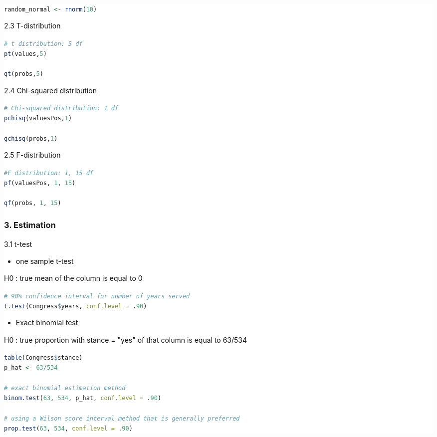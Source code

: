 ```r
random_normal <- rnorm(10)
```

2.3 T-distribution

```R
# t distribution: 5 df 
pt(values,5)

qt(probs,5)

```



2.4 Chi-squared distribution

```r
# Chi-squared distribution: 1 df 
pchisq(valuesPos,1)

qchisq(probs,1)
```



2.5 F-distribution

```R
#F distribution: 1, 15 df
pf(valuesPos, 1, 15)

qf(probs, 1, 15)
```



### 3. Estimation

3.1 t-test

- one sample t-test

H0 : true mean of the column is equal to 0

```r
# 90% confidence interval for number of years served
t.test(Congress$years, conf.level = .90)
```

- Exact binomial test

H0 : true proportion with stance = "yes" of that column is equal to 63/534

```r
table(Congress$stance)
p_hat <- 63/534

# exact binomial estimation method 
binom.test(63, 534, p_hat, conf.level = .90)

# using a Wilson score interval method that is generally preferred
prop.test(63, 534, conf.level = .90)

```
